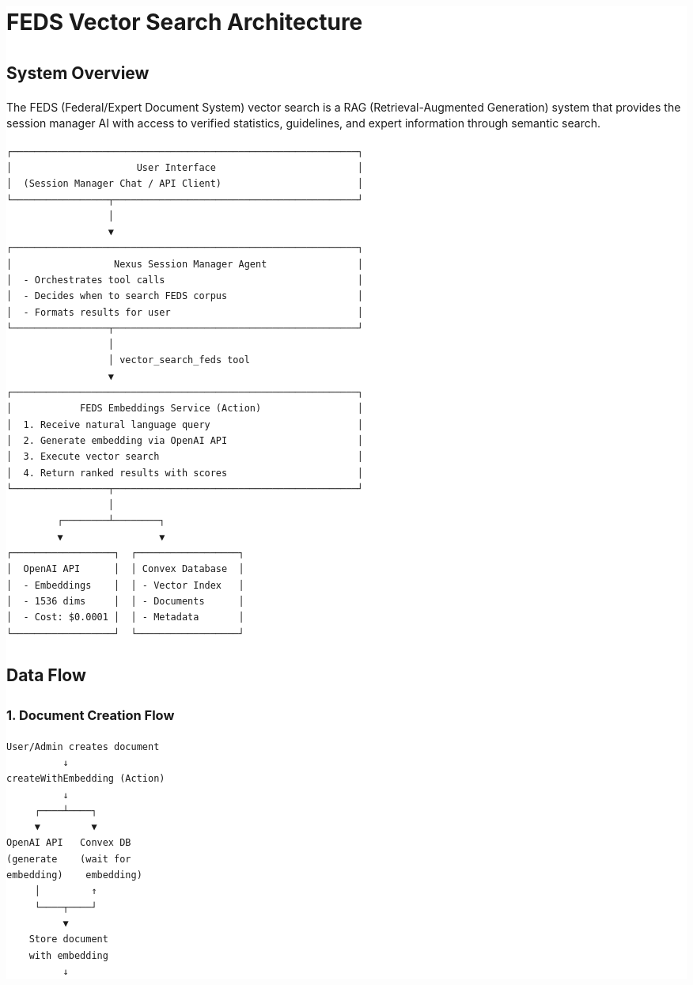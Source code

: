 # FEDS Vector Search Architecture

## System Overview

The FEDS (Federal/Expert Document System) vector search is a RAG (Retrieval-Augmented Generation) system that provides the session manager AI with access to verified statistics, guidelines, and expert information through semantic search.

```
┌─────────────────────────────────────────────────────────────┐
│                      User Interface                         │
│  (Session Manager Chat / API Client)                        │
└─────────────────┬───────────────────────────────────────────┘
                  │
                  ▼
┌─────────────────────────────────────────────────────────────┐
│                  Nexus Session Manager Agent                │
│  - Orchestrates tool calls                                  │
│  - Decides when to search FEDS corpus                       │
│  - Formats results for user                                 │
└─────────────────┬───────────────────────────────────────────┘
                  │
                  │ vector_search_feds tool
                  ▼
┌─────────────────────────────────────────────────────────────┐
│            FEDS Embeddings Service (Action)                 │
│  1. Receive natural language query                          │
│  2. Generate embedding via OpenAI API                       │
│  3. Execute vector search                                   │
│  4. Return ranked results with scores                       │
└─────────────────┬───────────────────────────────────────────┘
                  │
         ┌────────┴────────┐
         ▼                 ▼
┌──────────────────┐  ┌──────────────────┐
│  OpenAI API      │  │ Convex Database  │
│  - Embeddings    │  │ - Vector Index   │
│  - 1536 dims     │  │ - Documents      │
│  - Cost: $0.0001 │  │ - Metadata       │
└──────────────────┘  └──────────────────┘
```

## Data Flow

### 1. Document Creation Flow

```
User/Admin creates document
          ↓
createWithEmbedding (Action)
          ↓
     ┌────┴────┐
     ▼         ▼
OpenAI API   Convex DB
(generate    (wait for
embedding)    embedding)
     │         ↑
     └────┬────┘
          ▼
    Store document
    with embedding
          ↓
```